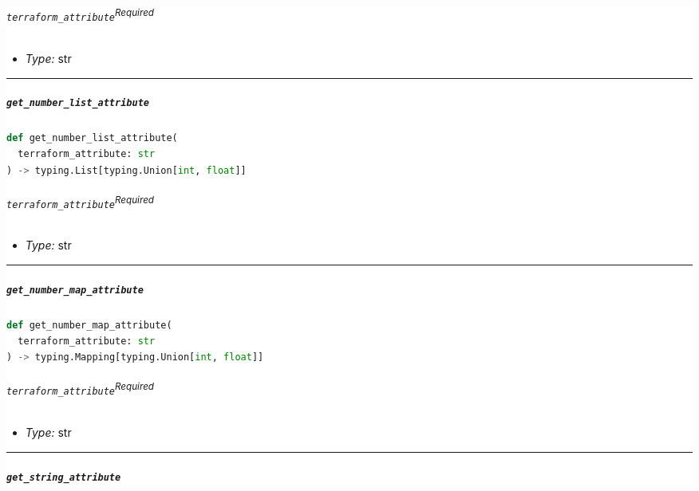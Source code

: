 ###### `terraform_attribute`<sup>Required</sup> <a name="terraform_attribute" id="@cdktf/provider-cloudflare.dataCloudflareZeroTrustDeviceManagedNetworksList.DataCloudflareZeroTrustDeviceManagedNetworksListResultConfigOutputReference.getNumberAttribute.parameter.terraformAttribute"></a>

- *Type:* str

---

##### `get_number_list_attribute` <a name="get_number_list_attribute" id="@cdktf/provider-cloudflare.dataCloudflareZeroTrustDeviceManagedNetworksList.DataCloudflareZeroTrustDeviceManagedNetworksListResultConfigOutputReference.getNumberListAttribute"></a>

```python
def get_number_list_attribute(
  terraform_attribute: str
) -> typing.List[typing.Union[int, float]]
```

###### `terraform_attribute`<sup>Required</sup> <a name="terraform_attribute" id="@cdktf/provider-cloudflare.dataCloudflareZeroTrustDeviceManagedNetworksList.DataCloudflareZeroTrustDeviceManagedNetworksListResultConfigOutputReference.getNumberListAttribute.parameter.terraformAttribute"></a>

- *Type:* str

---

##### `get_number_map_attribute` <a name="get_number_map_attribute" id="@cdktf/provider-cloudflare.dataCloudflareZeroTrustDeviceManagedNetworksList.DataCloudflareZeroTrustDeviceManagedNetworksListResultConfigOutputReference.getNumberMapAttribute"></a>

```python
def get_number_map_attribute(
  terraform_attribute: str
) -> typing.Mapping[typing.Union[int, float]]
```

###### `terraform_attribute`<sup>Required</sup> <a name="terraform_attribute" id="@cdktf/provider-cloudflare.dataCloudflareZeroTrustDeviceManagedNetworksList.DataCloudflareZeroTrustDeviceManagedNetworksListResultConfigOutputReference.getNumberMapAttribute.parameter.terraformAttribute"></a>

- *Type:* str

---

##### `get_string_attribute` <a name="get_string_attribute" id="@cdktf/provider-cloudflare.dataCloudflareZeroTrustDeviceManagedNetworksList.DataCloudflareZeroTrustDeviceManagedNetworksListResultConfigOutputReference.getStringAttribute"></a>

